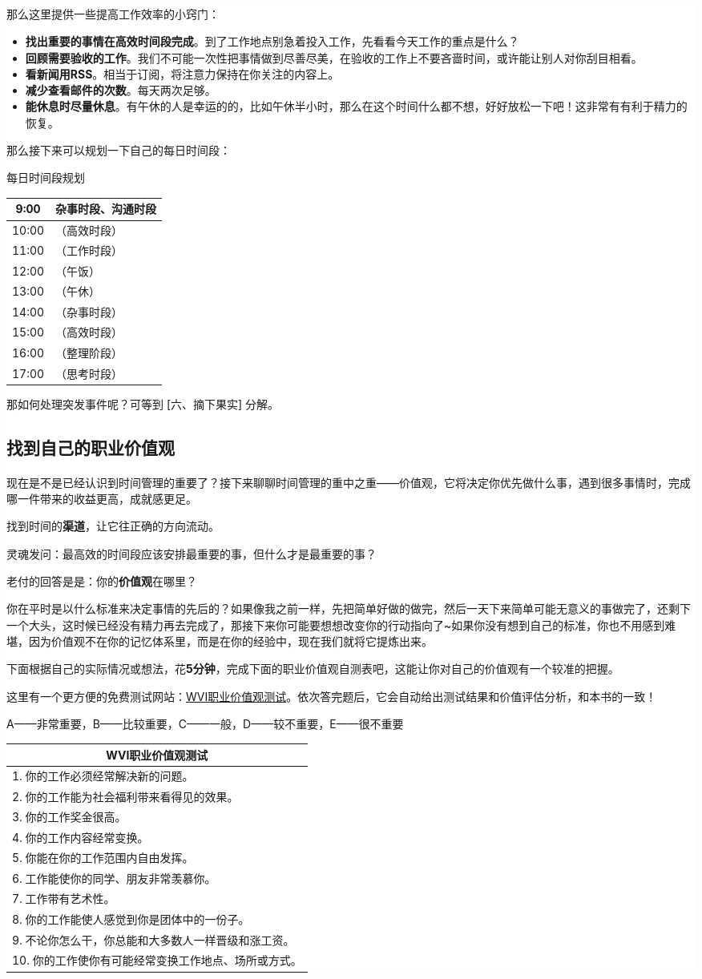 那么这里提供一些提高工作效率的小窍门：

- **找出重要的事情在高效时间段完成**。到了工作地点别急着投入工作，先看看今天工作的重点是什么？
- **回顾需要验收的工作**。我们不可能一次性把事情做到尽善尽美，在验收的工作上不要吝啬时间，或许能让别人对你刮目相看。
- **看新闻用RSS**。相当于订阅，将注意力保持在你关注的内容上。
- **减少查看邮件的次数**。每天两次足够。
- **能休息时尽量休息**。有午休的人是幸运的的，比如午休半小时，那么在这个时间什么都不想，好好放松一下吧！这非常有有利于精力的恢复。

那么接下来可以规划一下自己的每日时间段：

每日时间段规划

| 9:00  | 杂事时段、沟通时段 |
| ----- | ------------------ |
| 10:00 | （高效时段）       |
| 11:00 | （工作时段）       |
| 12:00 | （午饭）           |
| 13:00 | （午休）           |
| 14:00 | （杂事时段）       |
| 15:00 | （高效时段）       |
| 16:00 | （整理阶段）       |
| 17:00 | （思考时段）       |

那如何处理突发事件呢？可等到 [六、摘下果实] 分解。

## 找到自己的职业价值观

现在是不是已经认识到时间管理的重要了？接下来聊聊时间管理的重中之重——价值观，它将决定你优先做什么事，遇到很多事情时，完成哪一件带来的收益更高，成就感更足。

找到时间的**渠道**，让它往正确的方向流动。

灵魂发问：最高效的时间段应该安排最重要的事，但什么才是最重要的事？

老付的回答是是：你的**价值观**在哪里？

你在平时是以什么标准来决定事情的先后的？如果像我之前一样，先把简单好做的做完，然后一天下来简单可能无意义的事做完了，还剩下一个大头，这时候已经没有精力再去完成了，那接下来你可能要想想改变你的行动指向了~如果你没有想到自己的标准，你也不用感到难堪，因为价值观不在你的记忆体系里，而是在你的经验中，现在我们就将它提炼出来。

下面根据自己的实际情况或想法，花**5分钟**，完成下面的职业价值观自测表吧，这能让你对自己的价值观有一个较准的把握。

这里有一个更方便的免费测试网站：[WVI职业价值观测试](http://www.zhiyeguihua.com/ceping/id/19)。依次答完题后，它会自动给出测试结果和价值评估分析，和本书的一致！

A——非常重要，B——比较重要，C——一般，D——较不重要，E——很不重要

| WVI职业价值观测试                                            |
| ------------------------------------------------------------ |
| 1. 你的工作必须经常解决新的问题。                            |
| 2. 你的工作能为社会福利带来看得见的效果。                    |
| 3. 你的工作奖金很高。                                        |
| 4. 你的工作内容经常变换。                                    |
| 5. 你能在你的工作范围内自由发挥。                            |
| 6. 工作能使你的同学、朋友非常羡慕你。                        |
| 7. 工作带有艺术性。                                          |
| 8. 你的工作能使人感觉到你是团体中的一份子。                  |
| 9. 不论你怎么干，你总能和大多数人一样晋级和涨工资。          |
| 10. 你的工作使你有可能经常变换工作地点、场所或方式。         |